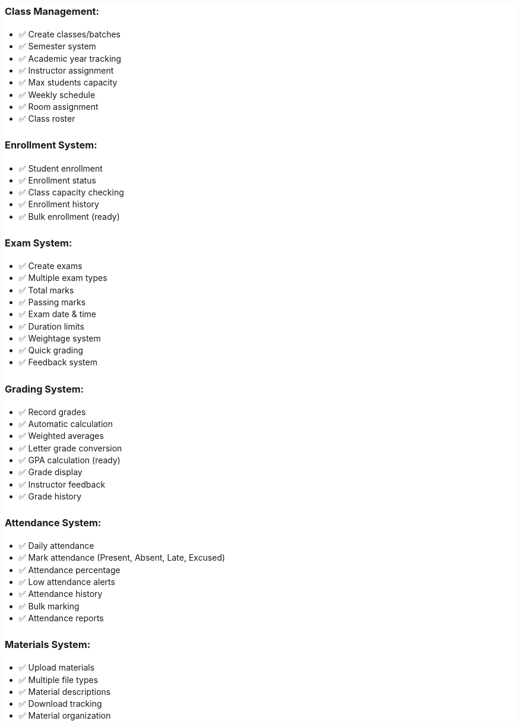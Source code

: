 ### **Class Management:**
- ✅ Create classes/batches
- ✅ Semester system
- ✅ Academic year tracking
- ✅ Instructor assignment
- ✅ Max students capacity
- ✅ Weekly schedule
- ✅ Room assignment
- ✅ Class roster

### **Enrollment System:**
- ✅ Student enrollment
- ✅ Enrollment status
- ✅ Class capacity checking
- ✅ Enrollment history
- ✅ Bulk enrollment (ready)

### **Exam System:**
- ✅ Create exams
- ✅ Multiple exam types
- ✅ Total marks
- ✅ Passing marks
- ✅ Exam date & time
- ✅ Duration limits
- ✅ Weightage system
- ✅ Quick grading
- ✅ Feedback system

### **Grading System:**
- ✅ Record grades
- ✅ Automatic calculation
- ✅ Weighted averages
- ✅ Letter grade conversion
- ✅ GPA calculation (ready)
- ✅ Grade display
- ✅ Instructor feedback
- ✅ Grade history

### **Attendance System:**
- ✅ Daily attendance
- ✅ Mark attendance (Present, Absent, Late, Excused)
- ✅ Attendance percentage
- ✅ Low attendance alerts
- ✅ Attendance history
- ✅ Bulk marking
- ✅ Attendance reports

### **Materials System:**
- ✅ Upload materials
- ✅ Multiple file types
- ✅ Material descriptions
- ✅ Download tracking
- ✅ Material organization
